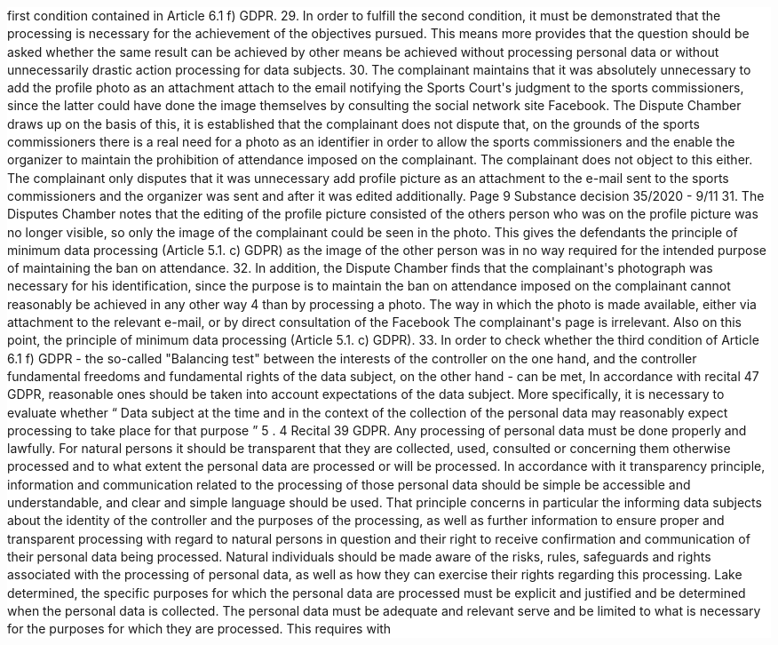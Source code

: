 first condition contained in Article 6.1 f) GDPR.
29. In order to fulfill the second condition, it must be demonstrated that the processing
is necessary for the achievement of the objectives pursued. This means more
provides that the question should be asked whether the same result can be achieved by other means
be achieved without processing personal data or without unnecessarily drastic action
processing for data subjects.
30. The complainant maintains that it was absolutely unnecessary to add the profile photo as an attachment
attach to the email notifying the Sports Court's judgment to the
sports commissioners, since the latter could have done the image themselves
by consulting the social network site Facebook. The Dispute Chamber draws up
on the basis of this, it is established that the complainant does not dispute that, on the grounds of the sports commissioners
there is a real need for a photo as an identifier in order to allow the sports commissioners and the
enable the organizer to maintain the prohibition of attendance imposed on the complainant.
The complainant does not object to this either. The complainant only disputes that it was unnecessary
add profile picture as an attachment to the e-mail sent to the sports commissioners and the
organizer was sent and after it was edited additionally.
Page 9
Substance decision 35/2020 - 9/11
31. The Disputes Chamber notes that the editing of the profile picture consisted of the others
person who was on the profile picture was no longer visible, so only the image of
the complainant could be seen in the photo. This gives the defendants the principle of minimum
data processing (Article 5.1. c) GDPR) as the image of the other
person was in no way required for the intended purpose of maintaining the
ban on attendance.
32. In addition, the Dispute Chamber finds that the complainant's photograph was necessary for his
identification, since the purpose is to maintain the ban on attendance
imposed on the complainant cannot reasonably be achieved in any other way 4 than
by processing a photo. The way in which the photo is made available, either
via attachment to the relevant e-mail, or by direct consultation of the Facebook
The complainant's page is irrelevant. Also on this point, the principle of minimum
data processing (Article 5.1. c) GDPR).
33. In order to check whether the third condition of Article 6.1 f) GDPR - the so-called
"Balancing test" between the interests of the controller on the one hand, and the controller
fundamental freedoms and fundamental rights of the data subject, on the other hand - can be met,
In accordance with recital 47 GDPR, reasonable ones should be taken into account
expectations of the data subject. More specifically, it is necessary to evaluate whether
“ Data subject at the time and in the context of the collection of the personal data
may reasonably expect processing to take place for that purpose ” 5 .
4 Recital 39 GDPR. Any processing of personal data must be done properly and lawfully. For natural
persons it should be transparent that they are collected, used, consulted or concerning them
otherwise processed and to what extent the personal data are processed or will be processed. In accordance with it
transparency principle, information and communication related to the processing of those personal data should be simple
be accessible and understandable, and clear and simple language should be used. That principle concerns in particular the
informing data subjects about the identity of the controller and the purposes of the processing,
as well as further information to ensure proper and transparent processing with regard to natural persons
in question and their right to receive confirmation and communication of their personal data being processed. Natural
individuals should be made aware of the risks, rules, safeguards and rights associated with the processing of
personal data, as well as how they can exercise their rights regarding this processing. Lake
determined, the specific purposes for which the personal data are processed must be explicit and justified
and be determined when the personal data is collected. The personal data must be adequate and relevant
serve and be limited to what is necessary for the purposes for which they are processed. This requires with